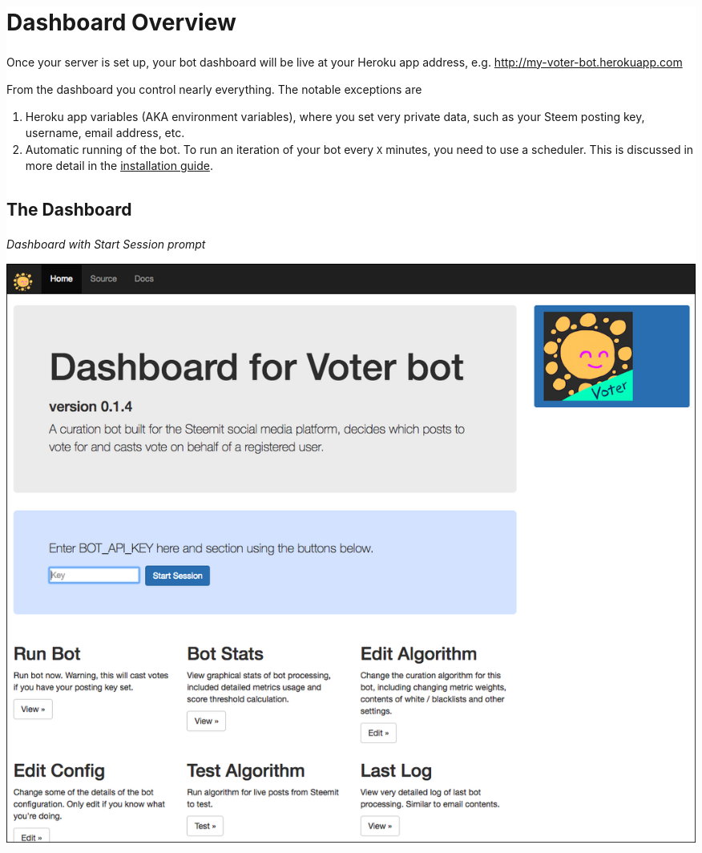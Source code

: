 # Dashboard Overview

Once your server is set up, your bot dashboard will be live at your Heroku app address, e.g. http://my-voter-bot.herokuapp.com

From the dashboard you control nearly everything. The notable exceptions are

1. Heroku app variables (AKA environment variables), where you set very private data, such as your Steem posting key, username, email address, etc.
2. Automatic running of the bot. To run an iteration of your bot every ```X``` minutes, you need to use a scheduler. This is discussed in more detail in the [installation guide](/docs/installation.md).

## The Dashboard

_Dashboard with Start Session prompt_

![](/img/dashboard-active-session-1.png)
